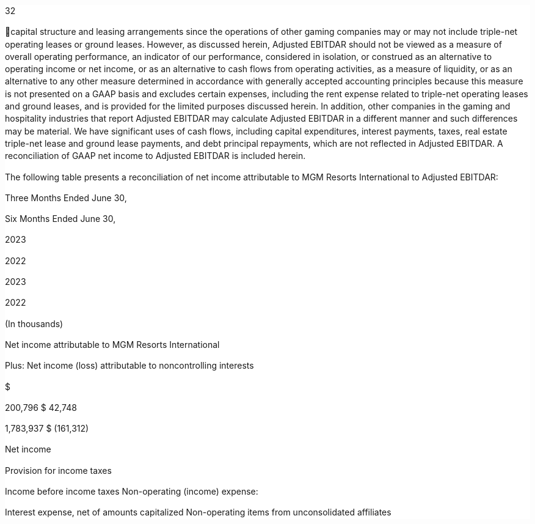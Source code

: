 32

capital structure and leasing arrangements since the operations of other gaming companies may or may not include triple-net operating leases or ground leases.
However,  as  discussed  herein, Adjusted  EBITDAR  should  not  be  viewed  as  a  measure  of  overall  operating  performance,  an  indicator  of  our  performance,
considered  in  isolation,  or  construed  as  an  alternative  to  operating  income  or  net  income,  or  as  an  alternative  to  cash  flows  from  operating  activities,  as  a
measure of liquidity, or as an alternative to any other measure determined in accordance with generally accepted accounting principles because this measure is
not  presented  on  a  GAAP  basis  and  excludes  certain  expenses,  including  the  rent  expense  related  to  triple-net  operating  leases  and  ground  leases,  and  is
provided for the limited purposes discussed herein. In addition, other companies in the gaming and hospitality industries that report Adjusted EBITDAR may
calculate  Adjusted  EBITDAR  in  a  different  manner  and  such  differences  may  be  material.  We  have  significant  uses  of  cash  flows,  including  capital
expenditures,  interest  payments,  taxes,  real  estate  triple-net  lease  and  ground  lease  payments,  and  debt  principal  repayments,  which  are  not  reflected  in
Adjusted EBITDAR. A reconciliation of GAAP net income to Adjusted EBITDAR is included herein.

The following table presents a reconciliation of net income attributable to MGM Resorts International to Adjusted EBITDAR:

Three Months Ended
June 30,

Six Months Ended
June 30,

2023

2022

2023

2022

(In thousands)

Net income attributable to MGM Resorts International

Plus: Net income (loss) attributable to noncontrolling interests

$

200,796  $
42,748

1,783,937  $
(161,312)

Net income

Provision for income taxes

Income before income taxes
Non-operating (income) expense:

Interest expense, net of amounts capitalized
Non-operating items from unconsolidated affiliates
